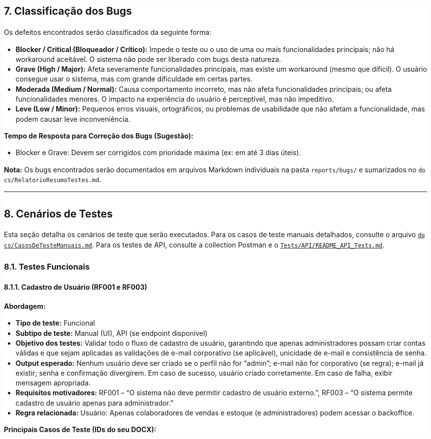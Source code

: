 
## 7. Classificação dos Bugs

Os defeitos encontrados serão classificados da seguinte forma:

-   **Blocker / Critical (Bloqueador / Crítico):** Impede o teste ou o uso de uma ou mais funcionalidades principais; não há workaround aceitável. O sistema não pode ser liberado com bugs desta natureza.
-   **Grave (High / Major):** Afeta severamente funcionalidades principais, mas existe um workaround (mesmo que difícil). O usuário consegue usar o sistema, mas com grande dificuldade em certas partes.
-   **Moderada (Medium / Normal):** Causa comportamento incorreto, mas não afeta funcionalidades principais; ou afeta funcionalidades menores. O impacto na experiência do usuário é perceptível, mas não impeditivo.
-   **Leve (Low / Minor):** Pequenos erros visuais, ortográficos, ou problemas de usabilidade que não afetam a funcionalidade, mas podem causar leve inconveniência.

**Tempo de Resposta para Correção dos Bugs (Sugestão):**

-   Blocker e Grave: Devem ser corrigidos com prioridade máxima (ex: em até 3 dias úteis).

**Nota:** Os bugs encontrados serão documentados em arquivos Markdown individuais na pasta `reports/bugs/` e sumarizados no `docs/RelatorioResumoTestes.md`.

---

## 8. Cenários de Testes

Esta seção detalha os cenários de teste que serão executados. Para os casos de teste manuais detalhados, consulte o arquivo [`docs/CasosDeTesteManuais.md`](./docs/CasosDeTesteManuais.md). Para os testes de API, consulte a collection Postman e o [`Tests/API/README_API_Tests.md`](./Tests/API/README_API_Tests.md).

### 8.1. Testes Funcionais

#### 8.1.1. Cadastro de Usuário (RF001 e RF003)

**Abordagem:**

* **Tipo de teste:** Funcional
* **Subtipo de teste:** Manual (UI), API (se endpoint disponível)
* **Objetivo dos testes:** Validar todo o fluxo de cadastro de usuário, garantindo que apenas administradores possam criar contas válidas e que sejam aplicadas as validações de e-mail corporativo (se aplicável), unicidade de e-mail e consistência de senha.
* **Output esperado:** Nenhum usuário deve ser criado se o perfil não for “admin”; e-mail não for corporativo (se regra); e-mail já existir; senha e confirmação divergirem. Em caso de sucesso, usuário criado corretamente. Em caso de falha, exibir mensagem apropriada.
* **Requisitos motivadores:** RF001 – “O sistema não deve permitir cadastro de usuário externo.”, RF003 – “O sistema permite cadastro de usuário apenas para administrador.”
* **Regra relacionada:** Usuário: Apenas colaboradores de vendas e estoque (e administradores) podem acessar o backoffice.

**Principais Casos de Teste (IDs do seu DOCX):**
